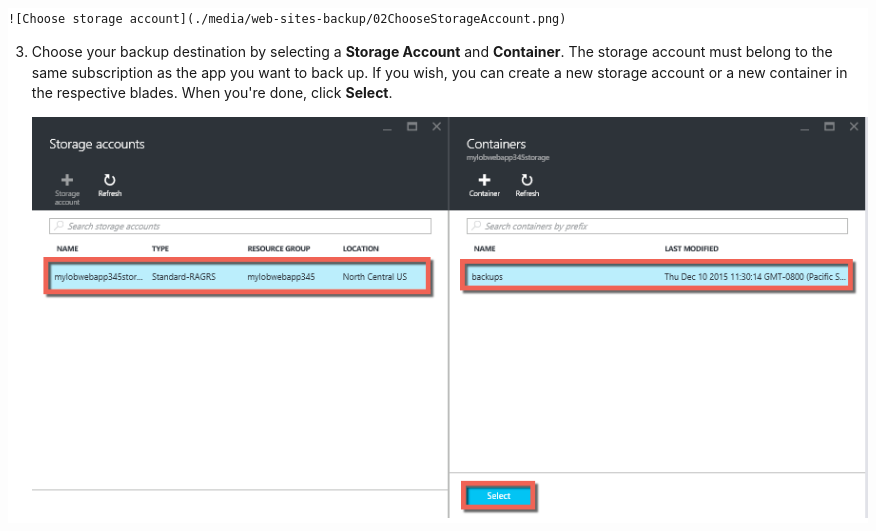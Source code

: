     ![Choose storage account](./media/web-sites-backup/02ChooseStorageAccount.png)
3. Choose your backup destination by selecting a **Storage Account** and **Container**. The storage account must belong to the same subscription as the app you want to back up. If you wish, you can create a new storage account or a new container in the respective blades. When you're done, click **Select**.
   
    ![Choose storage account](./media/web-sites-backup/02ChooseStorageAccount1.png)